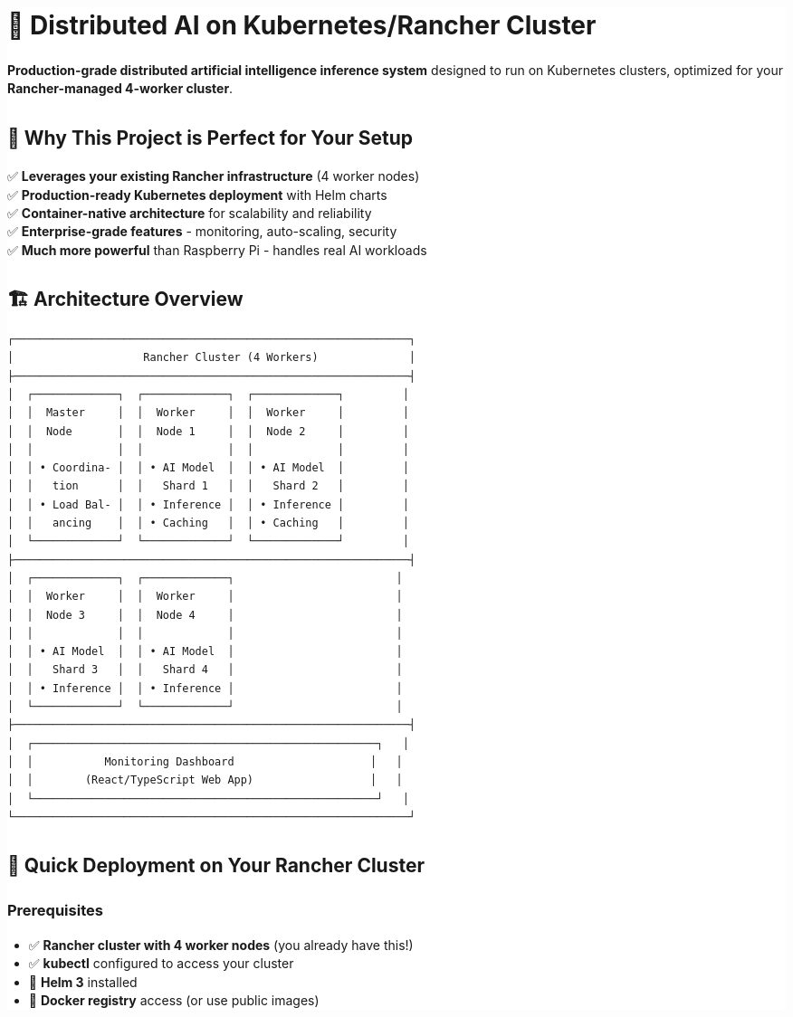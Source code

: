 # 🚀 Distributed AI on Kubernetes/Rancher Cluster

**Production-grade distributed artificial intelligence inference system** designed to run on Kubernetes clusters, optimized for your **Rancher-managed 4-worker cluster**.

## 🌟 Why This Project is Perfect for Your Setup

✅ **Leverages your existing Rancher infrastructure** (4 worker nodes)  
✅ **Production-ready Kubernetes deployment** with Helm charts  
✅ **Container-native architecture** for scalability and reliability  
✅ **Enterprise-grade features** - monitoring, auto-scaling, security  
✅ **Much more powerful** than Raspberry Pi - handles real AI workloads  

## 🏗️ Architecture Overview

```
┌─────────────────────────────────────────────────────────────┐
│                    Rancher Cluster (4 Workers)              │
├─────────────────────────────────────────────────────────────┤
│  ┌─────────────┐  ┌─────────────┐  ┌─────────────┐         │
│  │  Master     │  │  Worker     │  │  Worker     │         │
│  │  Node       │  │  Node 1     │  │  Node 2     │         │
│  │             │  │             │  │             │         │
│  │ • Coordina- │  │ • AI Model  │  │ • AI Model  │         │
│  │   tion      │  │   Shard 1   │  │   Shard 2   │         │
│  │ • Load Bal- │  │ • Inference │  │ • Inference │         │
│  │   ancing    │  │ • Caching   │  │ • Caching   │         │
│  └─────────────┘  └─────────────┘  └─────────────┘         │
├─────────────────────────────────────────────────────────────┤
│  ┌─────────────┐  ┌─────────────┐                         │
│  │  Worker     │  │  Worker     │                         │
│  │  Node 3     │  │  Node 4     │                         │
│  │             │  │             │                         │
│  │ • AI Model  │  │ • AI Model  │                         │
│  │   Shard 3   │  │   Shard 4   │                         │
│  │ • Inference │  │ • Inference │                         │
│  └─────────────┘  └─────────────┘                         │
├─────────────────────────────────────────────────────────────┤
│  ┌─────────────────────────────────────────────────────┐   │
│  │           Monitoring Dashboard                     │   │
│  │        (React/TypeScript Web App)                  │   │
│  └─────────────────────────────────────────────────────┘   │
└─────────────────────────────────────────────────────────────┘
```

## 🚀 Quick Deployment on Your Rancher Cluster

### **Prerequisites**
- ✅ **Rancher cluster with 4 worker nodes** (you already have this!)
- ✅ **kubectl** configured to access your cluster
- 🔧 **Helm 3** installed
- 🔧 **Docker registry** access (or use public images)

